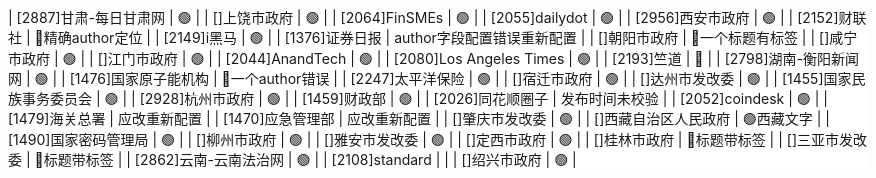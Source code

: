 | [2887]甘肃-每日甘肃网 | 🟢 |
| []上饶市政府 | 🟢 |
| [2064]FinSMEs | 🟢 |
| [2055]dailydot | 🟢 |
| [2956]西安市政府 | 🟢 |
| [2152]财联社 | :red_circle:精确author定位 |
| [2149]i黑马 | 🟢 |
| [1376]证券日报 | author字段配置错误重新配置 |
| []朝阳市政府 | :red_circle:一个​标题有标签 |
| []咸宁市政府 | 🟢 |
| []江门市政府 | 🟢 |
| [2044]AnandTech | 🟢 |
| [2080]Los Angeles Times | 🟢 |
| [2193]竺道 | :red_circle: |
| [2798]湖南-衡阳新闻网 | 🟢 |
| [1476]国家原子能机构 | :red_circle:一个author错误 |
| [2247]太平洋保险 | 🟢 |
| []宿迁市政府 | 🟢 |
| []达州市发改委 | 🟢 |
| [1455]国家民族事务委员会 | 🟢 |
| [2928]杭州市政府 | 🟢 |
| [1459]财政部 | 🟢 |
| [2026]同花顺圈子 | 发布时间未校验 |
| [2052]coindesk | 🟢 |
| [1479]海关总署 | 应改重新配置 |
| [1470]应急管理部 | 应改重新配置 |
| []肇庆市发改委 | 🟢 |
| []西藏自治区人民政府 | 🟢西藏文字 |
| [1490]国家密码管理局 | 🟢 |
| []柳州市政府 | 🟢 |
| []雅安市发改委 | 🟢 |
| []定西市政府 | 🟢 |
| []桂林市政府 | :red_circle:标题带标签 |
| []三亚市发改委 | :red_circle:标题带标签 |
| [2862]云南-云南法治网 | 🟢 |
| [2108]standard |  |
| []绍兴市政府 | 🟢 |